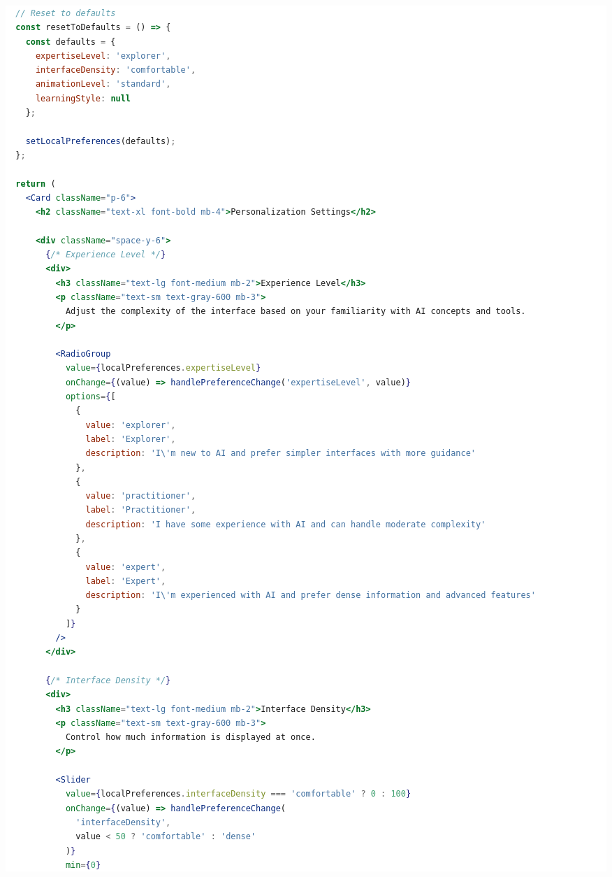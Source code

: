 ```jsx
  // Reset to defaults
  const resetToDefaults = () => {
    const defaults = {
      expertiseLevel: 'explorer',
      interfaceDensity: 'comfortable',
      animationLevel: 'standard',
      learningStyle: null
    };
    
    setLocalPreferences(defaults);
  };
  
  return (
    <Card className="p-6">
      <h2 className="text-xl font-bold mb-4">Personalization Settings</h2>
      
      <div className="space-y-6">
        {/* Experience Level */}
        <div>
          <h3 className="text-lg font-medium mb-2">Experience Level</h3>
          <p className="text-sm text-gray-600 mb-3">
            Adjust the complexity of the interface based on your familiarity with AI concepts and tools.
          </p>
          
          <RadioGroup
            value={localPreferences.expertiseLevel}
            onChange={(value) => handlePreferenceChange('expertiseLevel', value)}
            options={[
              {
                value: 'explorer',
                label: 'Explorer',
                description: 'I\'m new to AI and prefer simpler interfaces with more guidance'
              },
              {
                value: 'practitioner',
                label: 'Practitioner',
                description: 'I have some experience with AI and can handle moderate complexity'
              },
              {
                value: 'expert',
                label: 'Expert',
                description: 'I\'m experienced with AI and prefer dense information and advanced features'
              }
            ]}
          />
        </div>
        
        {/* Interface Density */}
        <div>
          <h3 className="text-lg font-medium mb-2">Interface Density</h3>
          <p className="text-sm text-gray-600 mb-3">
            Control how much information is displayed at once.
          </p>
          
          <Slider
            value={localPreferences.interfaceDensity === 'comfortable' ? 0 : 100}
            onChange={(value) => handlePreferenceChange(
              'interfaceDensity',
              value < 50 ? 'comfortable' : 'dense'
            )}
            min={0}
```